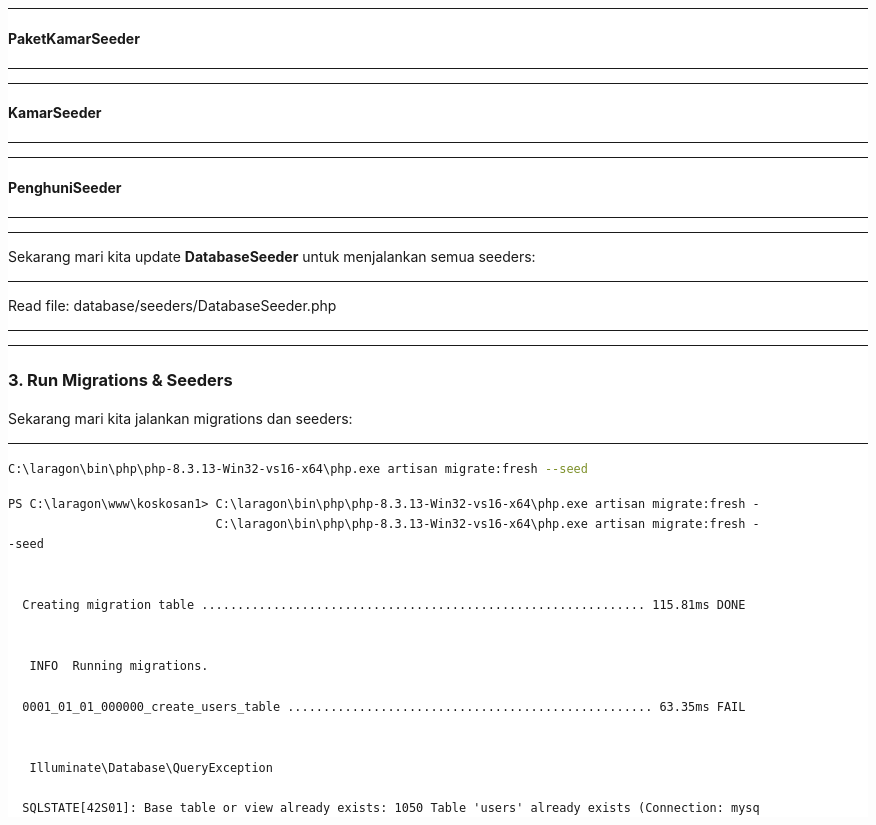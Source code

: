 

---

#### **PaketKamarSeeder**

---



---

#### **KamarSeeder**

---



---

#### **PenghuniSeeder**

---



---

Sekarang mari kita update **DatabaseSeeder** untuk menjalankan semua seeders:

---

Read file: database/seeders/DatabaseSeeder.php

---



---

### **3. Run Migrations & Seeders**

Sekarang mari kita jalankan migrations dan seeders:

---

```bash
C:\laragon\bin\php\php-8.3.13-Win32-vs16-x64\php.exe artisan migrate:fresh --seed
```

```
PS C:\laragon\www\koskosan1> C:\laragon\bin\php\php-8.3.13-Win32-vs16-x64\php.exe artisan migrate:fresh -
                             C:\laragon\bin\php\php-8.3.13-Win32-vs16-x64\php.exe artisan migrate:fresh -
-seed


  Creating migration table .............................................................. 115.81ms DONE


   INFO  Running migrations.

  0001_01_01_000000_create_users_table ................................................... 63.35ms FAIL


   Illuminate\Database\QueryException 

  SQLSTATE[42S01]: Base table or view already exists: 1050 Table 'users' already exists (Connection: mysq
```